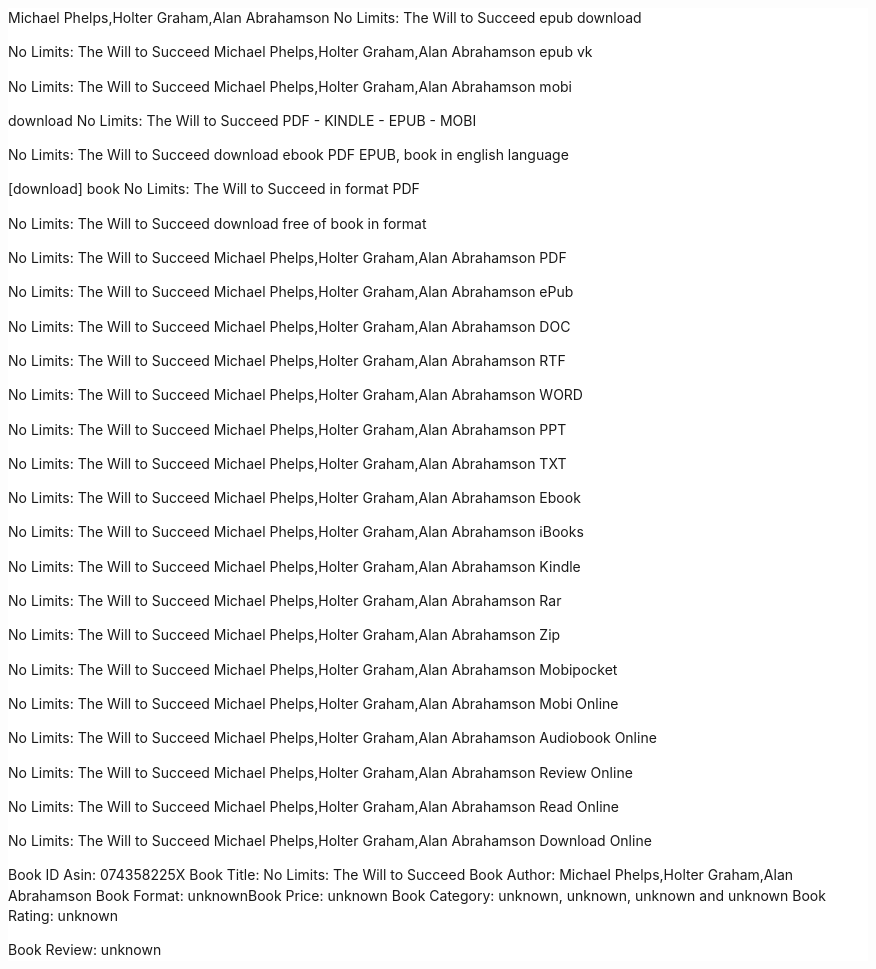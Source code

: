 Michael Phelps,Holter Graham,Alan Abrahamson No Limits: The Will to Succeed epub download

No Limits: The Will to Succeed Michael Phelps,Holter Graham,Alan Abrahamson epub vk

No Limits: The Will to Succeed Michael Phelps,Holter Graham,Alan Abrahamson mobi

download No Limits: The Will to Succeed PDF - KINDLE - EPUB - MOBI

No Limits: The Will to Succeed download ebook PDF EPUB, book in english language

[download] book No Limits: The Will to Succeed in format PDF

No Limits: The Will to Succeed download free of book in format

No Limits: The Will to Succeed Michael Phelps,Holter Graham,Alan Abrahamson PDF

No Limits: The Will to Succeed Michael Phelps,Holter Graham,Alan Abrahamson ePub

No Limits: The Will to Succeed Michael Phelps,Holter Graham,Alan Abrahamson DOC

No Limits: The Will to Succeed Michael Phelps,Holter Graham,Alan Abrahamson RTF

No Limits: The Will to Succeed Michael Phelps,Holter Graham,Alan Abrahamson WORD

No Limits: The Will to Succeed Michael Phelps,Holter Graham,Alan Abrahamson PPT

No Limits: The Will to Succeed Michael Phelps,Holter Graham,Alan Abrahamson TXT

No Limits: The Will to Succeed Michael Phelps,Holter Graham,Alan Abrahamson Ebook

No Limits: The Will to Succeed Michael Phelps,Holter Graham,Alan Abrahamson iBooks

No Limits: The Will to Succeed Michael Phelps,Holter Graham,Alan Abrahamson Kindle

No Limits: The Will to Succeed Michael Phelps,Holter Graham,Alan Abrahamson Rar

No Limits: The Will to Succeed Michael Phelps,Holter Graham,Alan Abrahamson Zip

No Limits: The Will to Succeed Michael Phelps,Holter Graham,Alan Abrahamson Mobipocket

No Limits: The Will to Succeed Michael Phelps,Holter Graham,Alan Abrahamson Mobi Online

No Limits: The Will to Succeed Michael Phelps,Holter Graham,Alan Abrahamson Audiobook Online

No Limits: The Will to Succeed Michael Phelps,Holter Graham,Alan Abrahamson Review Online

No Limits: The Will to Succeed Michael Phelps,Holter Graham,Alan Abrahamson Read Online

No Limits: The Will to Succeed Michael Phelps,Holter Graham,Alan Abrahamson Download Online

Book ID Asin: 074358225X
Book Title: No Limits: The Will to Succeed
Book Author: Michael Phelps,Holter Graham,Alan Abrahamson
Book Format: unknownBook Price: unknown
Book Category: unknown, unknown, unknown and unknown
Book Rating: unknown

Book Review: unknown
